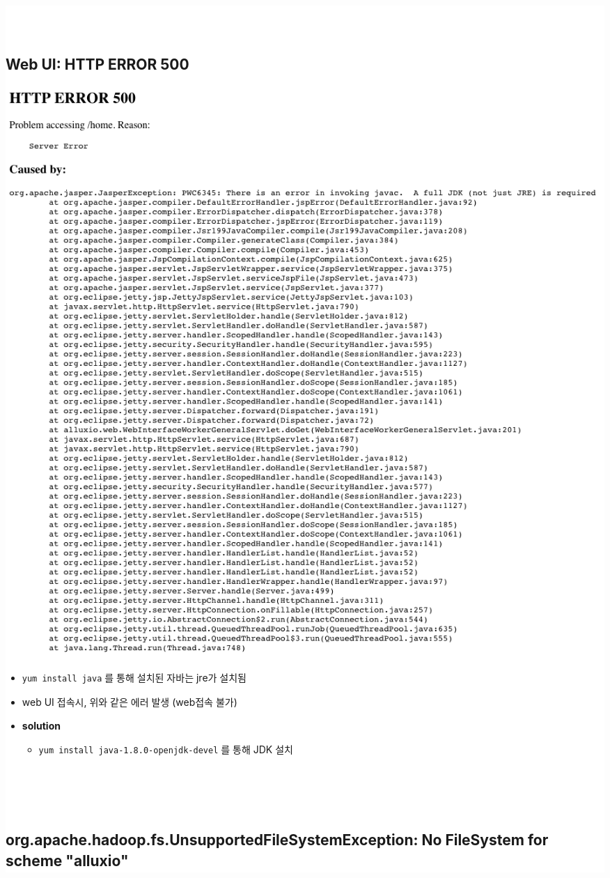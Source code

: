 <br><br>

Web UI: HTTP ERROR 500
----------------------

![error-jdk-devel](./pictures/error-jdk-devel.png)

-	`yum install java` 를 통해 설치된 자바는 jre가 설치됨
-	web UI 접속시, 위와 같은 에러 발생 (web접속 불가)

-	**solution**

	-	`yum install java-1.8.0-openjdk-devel` 를 통해 JDK 설치

<br><br><br>

org.apache.hadoop.fs.UnsupportedFileSystemException: No FileSystem for scheme "alluxio"
---------------------------------------------------------------------------------------
